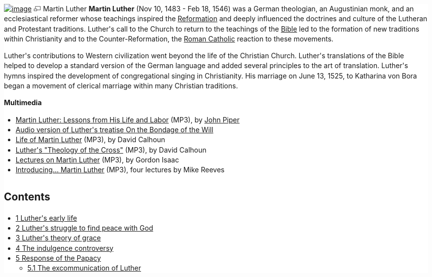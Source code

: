 [![image](images/thumb/0/0c/Luther46.jpg/200px-Luther46.jpg)](http://www.theopedia.com/File:Luther46.jpg)
[![image](data:image/png;base64,iVBORw0KGgoAAAANSUhEUgAAAA8AAAALCAAAAACFLIiAAAAAAnRSTlMA/1uRIrUAAABPSURBVAjXY/j///+5vXDwjAHIr26ZAgXZe8H8a/+hoIcw/9nevdVL9+79DuPvzQYZFPUezu8BMZLXgkExnD8HAu6hqv//n+HZVjD4DuUDAKlChD3fj6aPAAAAAElFTkSuQmCC)](http://www.theopedia.com/File:Luther46.jpg "Enlarge")
Martin Luther
**Martin Luther** (Nov 10, 1483 - Feb 18, 1546) was a German
theologian, an Augustinian monk, and an ecclesiastical reformer
whose teachings inspired the
[Reformation](Reformation "Reformation") and deeply influenced the
doctrines and culture of the Lutheran and Protestant traditions.
Luther's call to the Church to return to the teachings of the
[Bible](Bible "Bible") led to the formation of new traditions
within Christianity and to the Counter-Reformation, the
[Roman Catholic](Roman_Catholic "Roman Catholic") reaction to these
movements.

Luther's contributions to Western civilization went beyond the life
of the Christian Church. Luther's translations of the Bible helped
to develop a standard version of the German language and added
several principles to the art of translation. Luther's hymns
inspired the development of congregational singing in Christianity.
His marriage on June 13, 1525, to Katharina von Bora began a
movement of clerical marriage within many Christian traditions.

**Multimedia**

-   [Martin Luther: Lessons from His Life and Labor](http://www.archive.org/download/MenOfWhomTheWorldWasNotWorthy/09_luther.mp3)
    (MP3), by [John Piper](John_Piper "John Piper")
-   [Audio version of Luther's treatise On the Bondage of the Will](http://garrettperks.com/index.php/2007/02/13/the-bondage-of-the-will-martin-luther/)
-   [Life of Martin Luther](http://worldwidefreeresources.com/upload/CH320_Lecture_04.mp3)
    (MP3), by David Calhoun
-   [Luther's "Theology of the Cross"](http://worldwidefreeresources.com/upload/CH320_Lecture_05.mp3)
    (MP3), by David Calhoun
-   [Lectures on Martin Luther](http://biblicaltraining.org/class.php?id=32&PHPSESSID=74cef9f19cf90116191fe4d9a5fcd110)
    (MP3), by Gordon Isaac
-   [Introducing... Martin Luther](http://theologynetwork.org/historical-theology/getting-stuck-in/introducing----martin-luther.htm)
    (MP3), four lectures by Mike Reeves

## Contents

-   [1 Luther's early life](#Luther.27s_early_life)
-   [2 Luther's struggle to find peace with God](#Luther.27s_struggle_to_find_peace_with_God)
-   [3 Luther's theory of grace](#Luther.27s_theory_of_grace)
-   [4 The indulgence controversy](#The_indulgence_controversy)
-   [5 Response of the Papacy](#Response_of_the_Papacy)
    -   [5.1 The excommunication of Luther](#The_excommunication_of_Luther)
